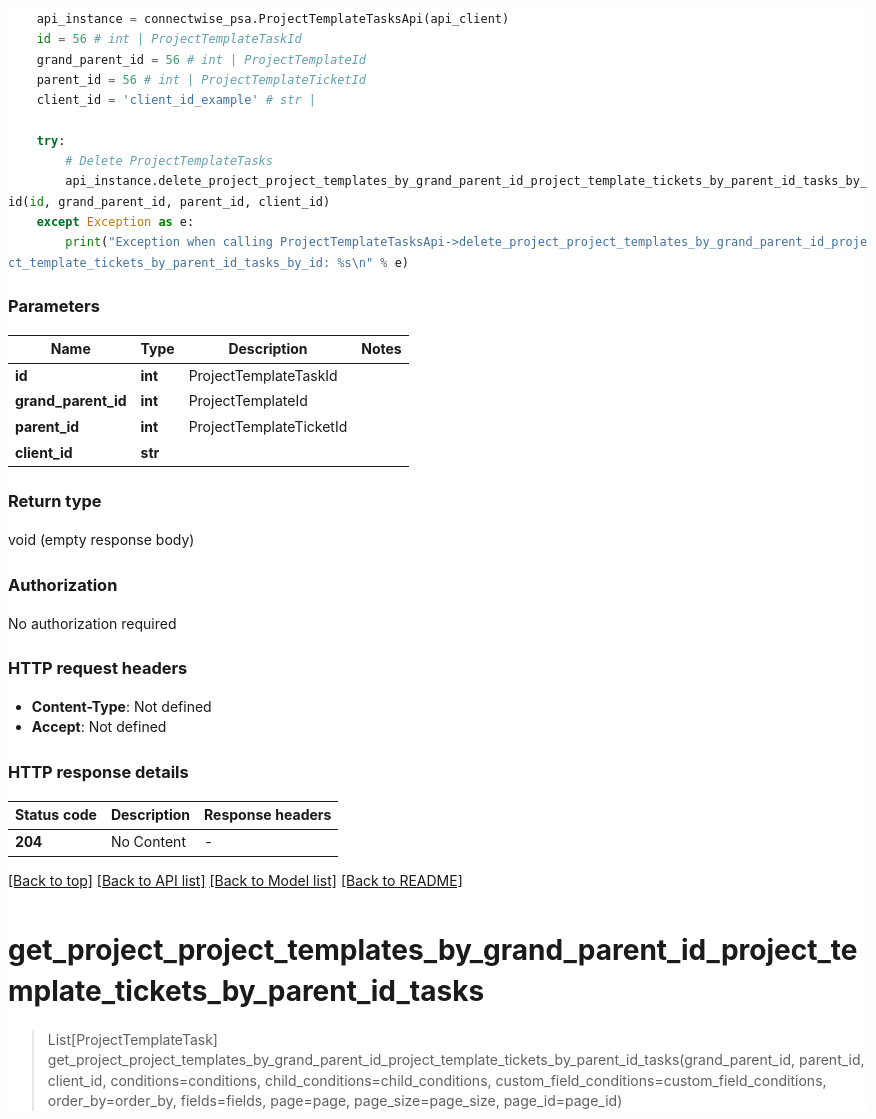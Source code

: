 ```python
    api_instance = connectwise_psa.ProjectTemplateTasksApi(api_client)
    id = 56 # int | ProjectTemplateTaskId
    grand_parent_id = 56 # int | ProjectTemplateId
    parent_id = 56 # int | ProjectTemplateTicketId
    client_id = 'client_id_example' # str | 

    try:
        # Delete ProjectTemplateTasks
        api_instance.delete_project_project_templates_by_grand_parent_id_project_template_tickets_by_parent_id_tasks_by_id(id, grand_parent_id, parent_id, client_id)
    except Exception as e:
        print("Exception when calling ProjectTemplateTasksApi->delete_project_project_templates_by_grand_parent_id_project_template_tickets_by_parent_id_tasks_by_id: %s\n" % e)
```



### Parameters

Name | Type | Description  | Notes
------------- | ------------- | ------------- | -------------
 **id** | **int**| ProjectTemplateTaskId | 
 **grand_parent_id** | **int**| ProjectTemplateId | 
 **parent_id** | **int**| ProjectTemplateTicketId | 
 **client_id** | **str**|  | 

### Return type

void (empty response body)

### Authorization

No authorization required

### HTTP request headers

 - **Content-Type**: Not defined
 - **Accept**: Not defined

### HTTP response details
| Status code | Description | Response headers |
|-------------|-------------|------------------|
**204** | No Content |  -  |

[[Back to top]](#) [[Back to API list]](../README.md#documentation-for-api-endpoints) [[Back to Model list]](../README.md#documentation-for-models) [[Back to README]](../README.md)

# **get_project_project_templates_by_grand_parent_id_project_template_tickets_by_parent_id_tasks**
> List[ProjectTemplateTask] get_project_project_templates_by_grand_parent_id_project_template_tickets_by_parent_id_tasks(grand_parent_id, parent_id, client_id, conditions=conditions, child_conditions=child_conditions, custom_field_conditions=custom_field_conditions, order_by=order_by, fields=fields, page=page, page_size=page_size, page_id=page_id)
